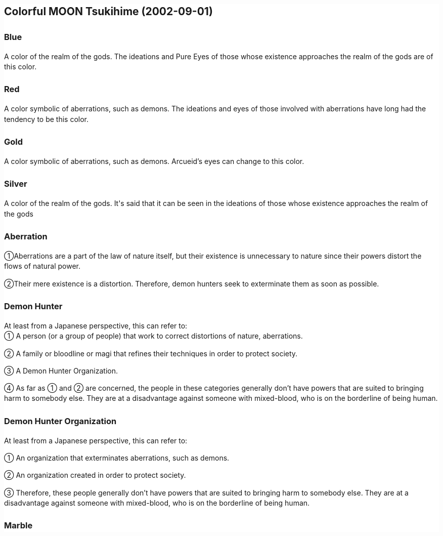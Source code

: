  
## **Colorful MOON Tsukihime (2002-09-01)**  
  
### Blue  
A color of the realm of the gods. The ideations and Pure Eyes of those whose existence approaches the realm of the gods are of this color.  
  
### Red  
A color symbolic of aberrations, such as demons. The ideations and eyes of those involved with aberrations have long had the tendency to be this color.  
  
### Gold  
A color symbolic of aberrations, such as demons.  Arcueid’s eyes can change to this color.   
  
### Silver  
A color of the realm of the gods. It's said that it can be seen in the ideations of those whose existence approaches the realm of the gods  
  
### Aberration  
  
①Aberrations are a part of the law of nature itself, but their existence is unnecessary to nature since their powers distort the flows of natural power.  
  
②Their mere existence is a distortion. Therefore, demon hunters seek to exterminate them as soon as possible.  
  
### Demon Hunter  
  
At least from a Japanese perspective, this can refer to:  
① A person (or a group of people) that work to correct distortions of nature, aberrations.  
  
② A family or bloodline or magi that refines their techniques in order to protect society.  
  
③ A Demon Hunter Organization.  
  
④ As far as ① and ② are concerned, the people in these categories generally don’t have powers that are suited to bringing harm to somebody else. They are at a disadvantage against someone with mixed-blood, who is on the borderline of being human.  
  
### Demon Hunter Organization  
  
At least from a Japanese perspective, this can refer to:  
  
① An organization that exterminates aberrations, such as demons.  
  
② An organization created in order to protect society.  
  
③ Therefore, these people generally don’t have powers that are suited to bringing harm to somebody else. They are at a disadvantage against someone with mixed-blood, who is on the borderline of being human.  
  
### Marble  
  